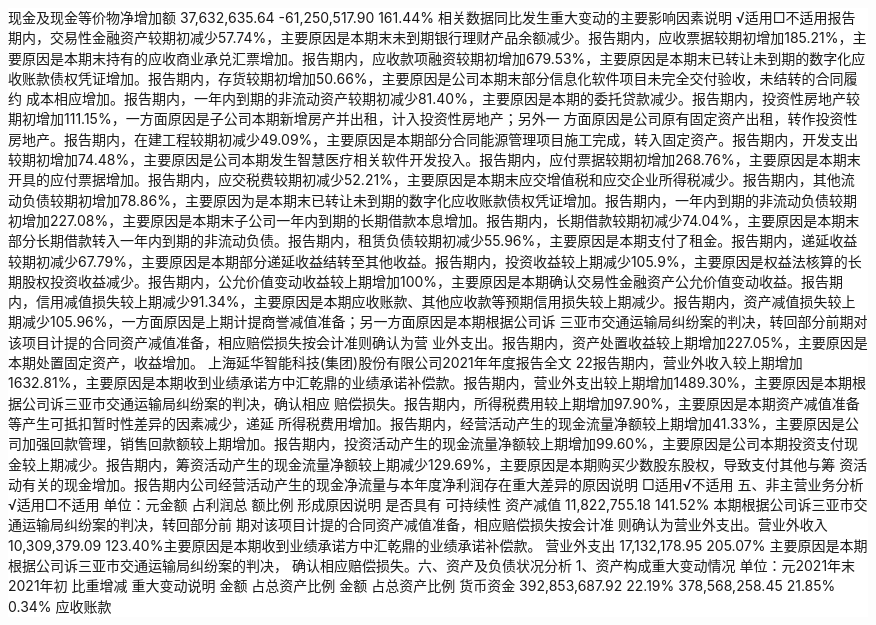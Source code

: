现金及现金等价物净增加额
37,632,635.64
-61,250,517.90
161.44%
相关数据同比发生重大变动的主要影响因素说明
√适用□不适用报告期内，交易性金融资产较期初减少57.74%，主要原因是本期末未到期银行理财产品余额减少。报告期内，应收票据较期初增加185.21%，主要原因是本期末持有的应收商业承兑汇票增加。报告期内，应收款项融资较期初增加679.53%，主要原因是本期末已转让未到期的数字化应收账款债权凭证增加。报告期内，存货较期初增加50.66%，主要原因是公司本期末部分信息化软件项目未完全交付验收，未结转的合同履约
成本相应增加。报告期内，一年内到期的非流动资产较期初减少81.40%，主要原因是本期的委托贷款减少。报告期内，投资性房地产较期初增加111.15%，一方面原因是子公司本期新增房产并出租，计入投资性房地产；另外一
方面原因是公司原有固定资产出租，转作投资性房地产。报告期内，在建工程较期初减少49.09%，主要原因是本期部分合同能源管理项目施工完成，转入固定资产。报告期内，开发支出较期初增加74.48%，主要原因是公司本期发生智慧医疗相关软件开发投入。报告期内，应付票据较期初增加268.76%，主要原因是本期末开具的应付票据增加。报告期内，应交税费较期初减少52.21%，主要原因是本期末应交增值税和应交企业所得税减少。报告期内，其他流动负债较期初增加78.86%，主要原因为是本期末已转让未到期的数字化应收账款债权凭证增加。报告期内，一年内到期的非流动负债较期初增加227.08%，主要原因是本期末子公司一年内到期的长期借款本息增加。报告期内，长期借款较期初减少74.04%，主要原因是本期末部分长期借款转入一年内到期的非流动负债。报告期内，租赁负债较期初减少55.96%，主要原因是本期支付了租金。报告期内，递延收益较期初减少67.79%，主要原因是本期部分递延收益结转至其他收益。报告期内，投资收益较上期减少105.9%，主要原因是权益法核算的长期股权投资收益减少。报告期内，公允价值变动收益较上期增加100%，主要原因是本期确认交易性金融资产公允价值变动收益。报告期内，信用减值损失较上期减少91.34%，主要原因是本期应收账款、其他应收款等预期信用损失较上期减少。报告期内，资产减值损失较上期减少105.96%，一方面原因是上期计提商誉减值准备；另一方面原因是本期根据公司诉
三亚市交通运输局纠纷案的判决，转回部分前期对该项目计提的合同资产减值准备，相应赔偿损失按会计准则确认为营
业外支出。报告期内，资产处置收益较上期增加227.05%，主要原因是本期处置固定资产，收益增加。
上海延华智能科技(集团)股份有限公司2021年年度报告全文
22报告期内，营业外收入较上期增加1632.81%，主要原因是本期收到业绩承诺方中汇乾鼎的业绩承诺补偿款。报告期内，营业外支出较上期增加1489.30%，主要原因是本期根据公司诉三亚市交通运输局纠纷案的判决，确认相应
赔偿损失。报告期内，所得税费用较上期增加97.90%，主要原因是本期资产减值准备等产生可抵扣暂时性差异的因素减少，递延
所得税费用增加。报告期内，经营活动产生的现金流量净额较上期增加41.33%，主要原因是公司加强回款管理，销售回款额较上期增加。报告期内，投资活动产生的现金流量净额较上期增加99.60%，主要原因是公司本期投资支付现金较上期减少。报告期内，筹资活动产生的现金流量净额较上期减少129.69%，主要原因是本期购买少数股东股权，导致支付其他与筹
资活动有关的现金增加。报告期内公司经营活动产生的现金净流量与本年度净利润存在重大差异的原因说明
□适用√不适用
五、非主营业务分析
√适用□不适用
单位：元金额
占利润总
额比例
形成原因说明
是否具有
可持续性
资产减值
11,822,755.18
141.52%
本期根据公司诉三亚市交通运输局纠纷案的判决，转回部分前
期对该项目计提的合同资产减值准备，相应赔偿损失按会计准
则确认为营业外支出。营业外收入
10,309,379.09
123.40%主要原因是本期收到业绩承诺方中汇乾鼎的业绩承诺补偿款。
营业外支出
17,132,178.95
205.07%
主要原因是本期根据公司诉三亚市交通运输局纠纷案的判决，
确认相应赔偿损失。六、资产及负债状况分析
1、资产构成重大变动情况
单位：元2021年末
2021年初
比重增减
重大变动说明
金额
占总资产比例
金额
占总资产比例
货币资金
392,853,687.92
22.19%
378,568,258.45
21.85%
0.34%
应收账款